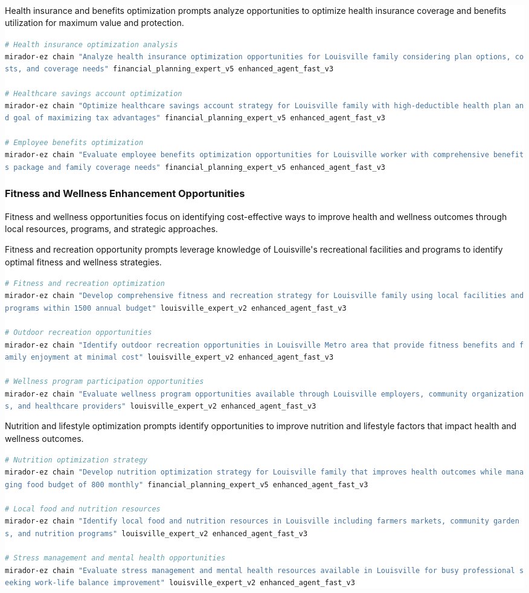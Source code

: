Health insurance and benefits optimization prompts analyze opportunities to optimize health insurance coverage and benefits utilization for maximum value and protection.

```bash
# Health insurance optimization analysis
mirador-ez chain "Analyze health insurance optimization opportunities for Louisville family considering plan options, costs, and coverage needs" financial_planning_expert_v5 enhanced_agent_fast_v3

# Healthcare savings account optimization
mirador-ez chain "Optimize healthcare savings account strategy for Louisville family with high-deductible health plan and goal of maximizing tax advantages" financial_planning_expert_v5 enhanced_agent_fast_v3

# Employee benefits optimization
mirador-ez chain "Evaluate employee benefits optimization opportunities for Louisville worker with comprehensive benefits package and family coverage needs" financial_planning_expert_v5 enhanced_agent_fast_v3
```

### Fitness and Wellness Enhancement Opportunities

Fitness and wellness opportunities focus on identifying cost-effective ways to improve health and wellness outcomes through local resources, programs, and strategic approaches.

Fitness and recreation opportunity prompts leverage knowledge of Louisville's recreational facilities and programs to identify optimal fitness and wellness strategies.

```bash
# Fitness and recreation optimization
mirador-ez chain "Develop comprehensive fitness and recreation strategy for Louisville family using local facilities and programs within 1500 annual budget" louisville_expert_v2 enhanced_agent_fast_v3

# Outdoor recreation opportunities
mirador-ez chain "Identify outdoor recreation opportunities in Louisville Metro area that provide fitness benefits and family enjoyment at minimal cost" louisville_expert_v2 enhanced_agent_fast_v3

# Wellness program participation opportunities
mirador-ez chain "Evaluate wellness program opportunities available through Louisville employers, community organizations, and healthcare providers" louisville_expert_v2 enhanced_agent_fast_v3
```

Nutrition and lifestyle optimization prompts identify opportunities to improve nutrition and lifestyle factors that impact health and wellness outcomes.

```bash
# Nutrition optimization strategy
mirador-ez chain "Develop nutrition optimization strategy for Louisville family that improves health outcomes while managing food budget of 800 monthly" financial_planning_expert_v5 enhanced_agent_fast_v3

# Local food and nutrition resources
mirador-ez chain "Identify local food and nutrition resources in Louisville including farmers markets, community gardens, and nutrition programs" louisville_expert_v2 enhanced_agent_fast_v3

# Stress management and mental health opportunities
mirador-ez chain "Evaluate stress management and mental health resources available in Louisville for busy professional seeking work-life balance improvement" louisville_expert_v2 enhanced_agent_fast_v3
```
